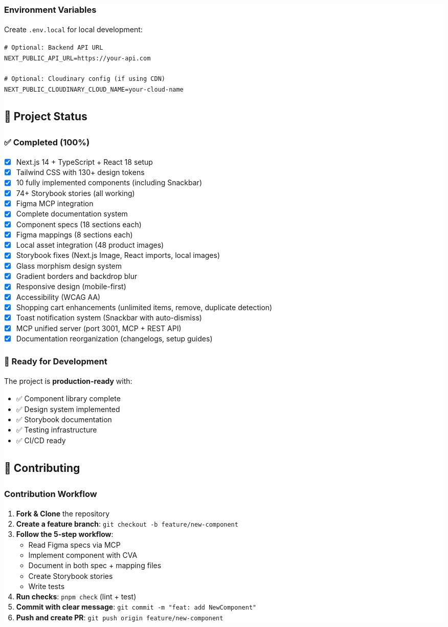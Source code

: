 ### Environment Variables

Create `.env.local` for local development:

```env
# Optional: Backend API URL
NEXT_PUBLIC_API_URL=https://your-api.com

# Optional: Cloudinary config (if using CDN)
NEXT_PUBLIC_CLOUDINARY_CLOUD_NAME=your-cloud-name
```

## 🚧 Project Status

### ✅ Completed (100%)

- [x] Next.js 14 + TypeScript + React 18 setup
- [x] Tailwind CSS with 130+ design tokens
- [x] 10 fully implemented components (including Snackbar)
- [x] 74+ Storybook stories (all working)
- [x] Figma MCP integration
- [x] Complete documentation system
- [x] Component specs (18 sections each)
- [x] Figma mappings (8 sections each)
- [x] Local asset integration (48 product images)
- [x] Storybook fixes (Next.js Image, React imports, local images)
- [x] Glass morphism design system
- [x] Gradient borders and backdrop blur
- [x] Responsive design (mobile-first)
- [x] Accessibility (WCAG AA)
- [x] Shopping cart enhancements (unlimited items, remove, duplicate detection)
- [x] Toast notification system (Snackbar with auto-dismiss)
- [x] MCP unified server (port 3001, MCP + REST API)
- [x] Documentation reorganization (changelogs, setup guides)

### 🎯 Ready for Development

The project is **production-ready** with:
- ✅ Component library complete
- ✅ Design system implemented
- ✅ Storybook documentation
- ✅ Testing infrastructure
- ✅ CI/CD ready

## 🤝 Contributing

### Contribution Workflow

1. **Fork & Clone** the repository
2. **Create a feature branch**: `git checkout -b feature/new-component`
3. **Follow the 5-step workflow**:
   - Read Figma specs via MCP
   - Implement component with CVA
   - Document in both spec + mapping files
   - Create Storybook stories
   - Write tests
4. **Run checks**: `pnpm check` (lint + test)
5. **Commit with clear message**: `git commit -m "feat: add NewComponent"`
6. **Push and create PR**: `git push origin feature/new-component`

